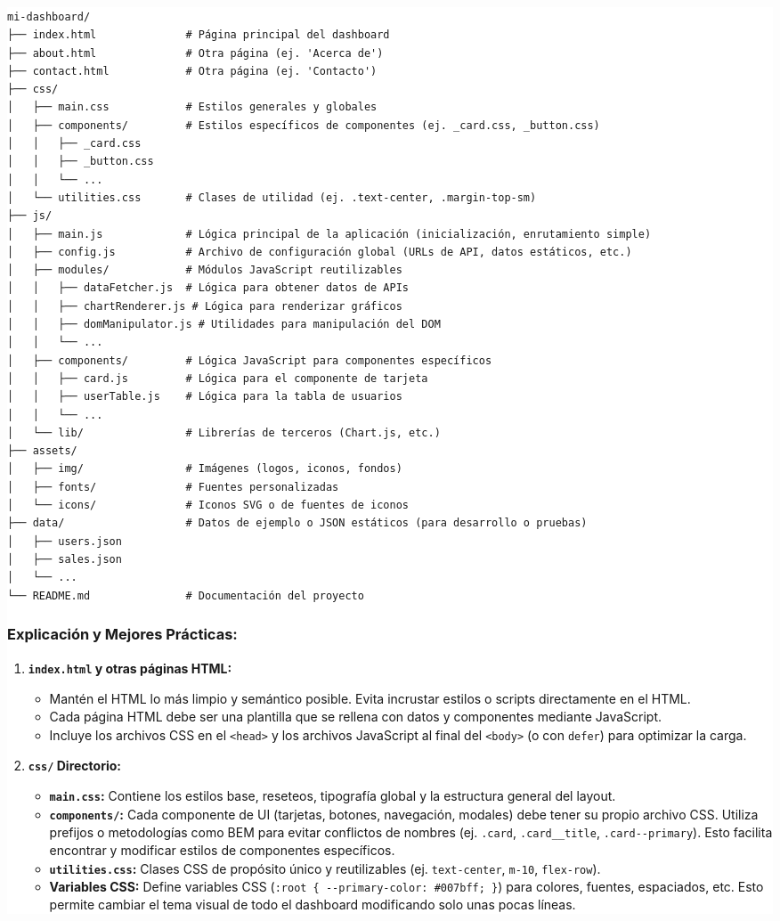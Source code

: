 ```
mi-dashboard/
├── index.html              # Página principal del dashboard
├── about.html              # Otra página (ej. 'Acerca de')
├── contact.html            # Otra página (ej. 'Contacto')
├── css/
│   ├── main.css            # Estilos generales y globales
│   ├── components/         # Estilos específicos de componentes (ej. _card.css, _button.css)
│   │   ├── _card.css
│   │   ├── _button.css
│   │   └── ...
│   └── utilities.css       # Clases de utilidad (ej. .text-center, .margin-top-sm)
├── js/
│   ├── main.js             # Lógica principal de la aplicación (inicialización, enrutamiento simple)
│   ├── config.js           # Archivo de configuración global (URLs de API, datos estáticos, etc.)
│   ├── modules/            # Módulos JavaScript reutilizables
│   │   ├── dataFetcher.js  # Lógica para obtener datos de APIs
│   │   ├── chartRenderer.js # Lógica para renderizar gráficos
│   │   ├── domManipulator.js # Utilidades para manipulación del DOM
│   │   └── ...
│   ├── components/         # Lógica JavaScript para componentes específicos
│   │   ├── card.js         # Lógica para el componente de tarjeta
│   │   ├── userTable.js    # Lógica para la tabla de usuarios
│   │   └── ...
│   └── lib/                # Librerías de terceros (Chart.js, etc.)
├── assets/
│   ├── img/                # Imágenes (logos, iconos, fondos)
│   ├── fonts/              # Fuentes personalizadas
│   └── icons/              # Iconos SVG o de fuentes de iconos
├── data/                   # Datos de ejemplo o JSON estáticos (para desarrollo o pruebas)
│   ├── users.json
│   ├── sales.json
│   └── ...
└── README.md               # Documentación del proyecto
```

### Explicación y Mejores Prácticas:

1.  **`index.html` y otras páginas HTML:**
    *   Mantén el HTML lo más limpio y semántico posible. Evita incrustar estilos o scripts directamente en el HTML.
    *   Cada página HTML debe ser una plantilla que se rellena con datos y componentes mediante JavaScript.
    *   Incluye los archivos CSS en el `<head>` y los archivos JavaScript al final del `<body>` (o con `defer`) para optimizar la carga.

2.  **`css/` Directorio:**
    *   **`main.css`:** Contiene los estilos base, reseteos, tipografía global y la estructura general del layout.
    *   **`components/`:** Cada componente de UI (tarjetas, botones, navegación, modales) debe tener su propio archivo CSS. Utiliza prefijos o metodologías como BEM para evitar conflictos de nombres (ej. `.card`, `.card__title`, `.card--primary`). Esto facilita encontrar y modificar estilos de componentes específicos.
    *   **`utilities.css`:** Clases CSS de propósito único y reutilizables (ej. `text-center`, `m-10`, `flex-row`).
    *   **Variables CSS:** Define variables CSS (`:root { --primary-color: #007bff; }`) para colores, fuentes, espaciados, etc. Esto permite cambiar el tema visual de todo el dashboard modificando solo unas pocas líneas.
